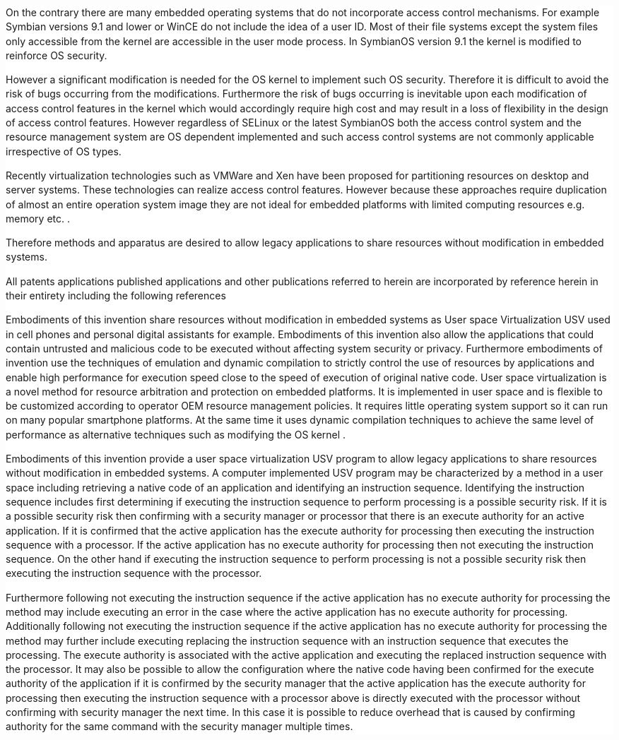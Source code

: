 On the contrary there are many embedded operating systems that do not incorporate access control mechanisms. For example Symbian versions 9.1 and lower or WinCE do not include the idea of a user ID. Most of their file systems except the system files only accessible from the kernel are accessible in the user mode process. In SymbianOS version 9.1 the kernel is modified to reinforce OS security.

However a significant modification is needed for the OS kernel to implement such OS security. Therefore it is difficult to avoid the risk of bugs occurring from the modifications. Furthermore the risk of bugs occurring is inevitable upon each modification of access control features in the kernel which would accordingly require high cost and may result in a loss of flexibility in the design of access control features. However regardless of SELinux or the latest SymbianOS both the access control system and the resource management system are OS dependent implemented and such access control systems are not commonly applicable irrespective of OS types.

Recently virtualization technologies such as VMWare and Xen have been proposed for partitioning resources on desktop and server systems. These technologies can realize access control features. However because these approaches require duplication of almost an entire operation system image they are not ideal for embedded platforms with limited computing resources e.g. memory etc. .

Therefore methods and apparatus are desired to allow legacy applications to share resources without modification in embedded systems.

All patents applications published applications and other publications referred to herein are incorporated by reference herein in their entirety including the following references 

Embodiments of this invention share resources without modification in embedded systems as User space Virtualization USV used in cell phones and personal digital assistants for example. Embodiments of this invention also allow the applications that could contain untrusted and malicious code to be executed without affecting system security or privacy. Furthermore embodiments of invention use the techniques of emulation and dynamic compilation to strictly control the use of resources by applications and enable high performance for execution speed close to the speed of execution of original native code. User space virtualization is a novel method for resource arbitration and protection on embedded platforms. It is implemented in user space and is flexible to be customized according to operator OEM resource management policies. It requires little operating system support so it can run on many popular smartphone platforms. At the same time it uses dynamic compilation techniques to achieve the same level of performance as alternative techniques such as modifying the OS kernel .

Embodiments of this invention provide a user space virtualization USV program to allow legacy applications to share resources without modification in embedded systems. A computer implemented USV program may be characterized by a method in a user space including retrieving a native code of an application and identifying an instruction sequence. Identifying the instruction sequence includes first determining if executing the instruction sequence to perform processing is a possible security risk. If it is a possible security risk then confirming with a security manager or processor that there is an execute authority for an active application. If it is confirmed that the active application has the execute authority for processing then executing the instruction sequence with a processor. If the active application has no execute authority for processing then not executing the instruction sequence. On the other hand if executing the instruction sequence to perform processing is not a possible security risk then executing the instruction sequence with the processor.

Furthermore following not executing the instruction sequence if the active application has no execute authority for processing the method may include executing an error in the case where the active application has no execute authority for processing. Additionally following not executing the instruction sequence if the active application has no execute authority for processing the method may further include executing replacing the instruction sequence with an instruction sequence that executes the processing. The execute authority is associated with the active application and executing the replaced instruction sequence with the processor. It may also be possible to allow the configuration where the native code having been confirmed for the execute authority of the application if it is confirmed by the security manager that the active application has the execute authority for processing then executing the instruction sequence with a processor above is directly executed with the processor without confirming with security manager the next time. In this case it is possible to reduce overhead that is caused by confirming authority for the same command with the security manager multiple times.
